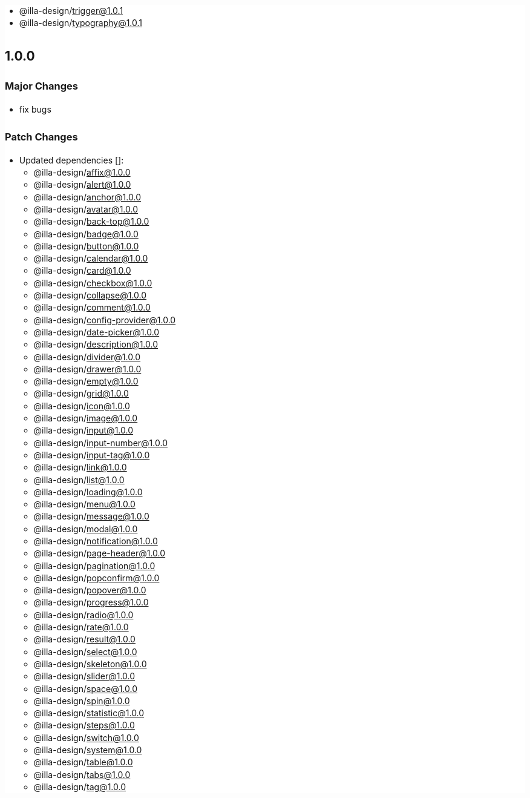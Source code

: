   - @illa-design/trigger@1.0.1
  - @illa-design/typography@1.0.1

## 1.0.0

### Major Changes

- fix bugs

### Patch Changes

- Updated dependencies []:
  - @illa-design/affix@1.0.0
  - @illa-design/alert@1.0.0
  - @illa-design/anchor@1.0.0
  - @illa-design/avatar@1.0.0
  - @illa-design/back-top@1.0.0
  - @illa-design/badge@1.0.0
  - @illa-design/button@1.0.0
  - @illa-design/calendar@1.0.0
  - @illa-design/card@1.0.0
  - @illa-design/checkbox@1.0.0
  - @illa-design/collapse@1.0.0
  - @illa-design/comment@1.0.0
  - @illa-design/config-provider@1.0.0
  - @illa-design/date-picker@1.0.0
  - @illa-design/description@1.0.0
  - @illa-design/divider@1.0.0
  - @illa-design/drawer@1.0.0
  - @illa-design/empty@1.0.0
  - @illa-design/grid@1.0.0
  - @illa-design/icon@1.0.0
  - @illa-design/image@1.0.0
  - @illa-design/input@1.0.0
  - @illa-design/input-number@1.0.0
  - @illa-design/input-tag@1.0.0
  - @illa-design/link@1.0.0
  - @illa-design/list@1.0.0
  - @illa-design/loading@1.0.0
  - @illa-design/menu@1.0.0
  - @illa-design/message@1.0.0
  - @illa-design/modal@1.0.0
  - @illa-design/notification@1.0.0
  - @illa-design/page-header@1.0.0
  - @illa-design/pagination@1.0.0
  - @illa-design/popconfirm@1.0.0
  - @illa-design/popover@1.0.0
  - @illa-design/progress@1.0.0
  - @illa-design/radio@1.0.0
  - @illa-design/rate@1.0.0
  - @illa-design/result@1.0.0
  - @illa-design/select@1.0.0
  - @illa-design/skeleton@1.0.0
  - @illa-design/slider@1.0.0
  - @illa-design/space@1.0.0
  - @illa-design/spin@1.0.0
  - @illa-design/statistic@1.0.0
  - @illa-design/steps@1.0.0
  - @illa-design/switch@1.0.0
  - @illa-design/system@1.0.0
  - @illa-design/table@1.0.0
  - @illa-design/tabs@1.0.0
  - @illa-design/tag@1.0.0